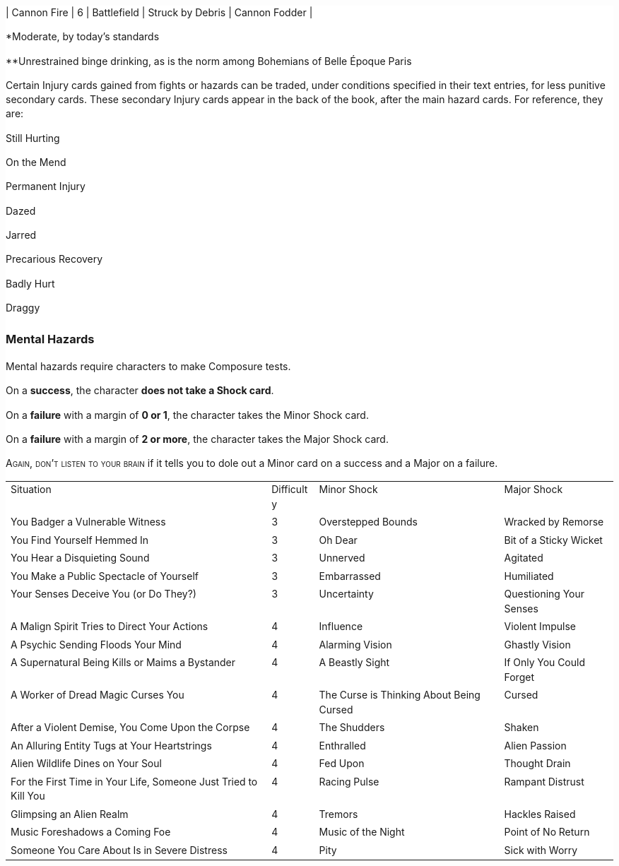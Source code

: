| Cannon Fire                                 | 6          | Battlefield | Struck by Debris                 | Cannon Fodder                              |

\*Moderate, by today’s standards

\*\*Unrestrained binge drinking, as is the norm among Bohemians of Belle Époque Paris

Certain Injury cards gained from fights or hazards can be traded, under conditions specified in their text entries, for less punitive secondary cards. These secondary Injury cards appear in the back of the book, after the main hazard cards. For reference, they are:

Still Hurting

On the Mend

Permanent Injury

Dazed

Jarred

Precarious Recovery

Badly Hurt

Draggy

### Mental Hazards

Mental hazards require characters to make Composure tests.

<span class="smallcaps">O</span>n a **success**, the character **does not take a Shock card**.

On a **failure** with a margin of **0 or 1**, the character takes the Minor Shock card.

On a **failure** with a margin of **2 or more**, the character takes the Major Shock card.

<span class="smallcaps">Again, don’t listen to your brain</span> if it tells you to dole out a Minor card on a success and a Major on a failure.

|                                                                                                      |            |                                          |                                                       |
| ---------------------------------------------------------------------------------------------------- | ---------- | ---------------------------------------- | ----------------------------------------------------- |
| Situation                                                                                            | Difficulty | Minor Shock                              | Major Shock                                           |
| You Badger a Vulnerable Witness                                                                      | 3          | Overstepped Bounds                       | Wracked by Remorse                                    |
| You Find Yourself Hemmed In                                                                          | 3          | Oh Dear                                  | Bit of a Sticky Wicket                                |
| You Hear a Disquieting Sound                                                                         | 3          | Unnerved                                 | Agitated                                              |
| You Make a Public Spectacle of Yourself                                                              | 3          | Embarrassed                              | Humiliated                                            |
| Your Senses Deceive You (or Do They?)                                                                | 3          | Uncertainty                              | Questioning Your Senses                               |
| A Malign Spirit Tries to Direct Your Actions                                                         | 4          | Influence                                | Violent Impulse                                       |
| A Psychic Sending Floods Your Mind                                                                   | 4          | Alarming Vision                          | Ghastly Vision                                        |
| A Supernatural Being Kills or Maims a Bystander                                                      | 4          | A Beastly Sight                          | If Only You Could Forget                              |
| A Worker of Dread Magic Curses You                                                                   | 4          | The Curse is Thinking About Being Cursed | Cursed                                                |
| After a Violent Demise, You Come Upon the Corpse                                                     | 4          | The Shudders                             | Shaken                                                |
| An Alluring Entity Tugs at Your Heartstrings                                                         | 4          | Enthralled                               | Alien Passion                                         |
| Alien Wildlife Dines on Your Soul                                                                    | 4          | Fed Upon                                 | Thought Drain                                         |
| For the First Time in Your Life, Someone Just Tried to Kill You                                      | 4          | Racing Pulse                             | Rampant Distrust                                      |
| Glimpsing an Alien Realm                                                                             | 4          | Tremors                                  | Hackles Raised                                        |
| Music Foreshadows a Coming Foe                                                                       | 4          | Music of the Night                       | Point of No Return                                    |
| Someone You Care About Is in Severe Distress                                                         | 4          | Pity                                     | Sick with Worry                                       |